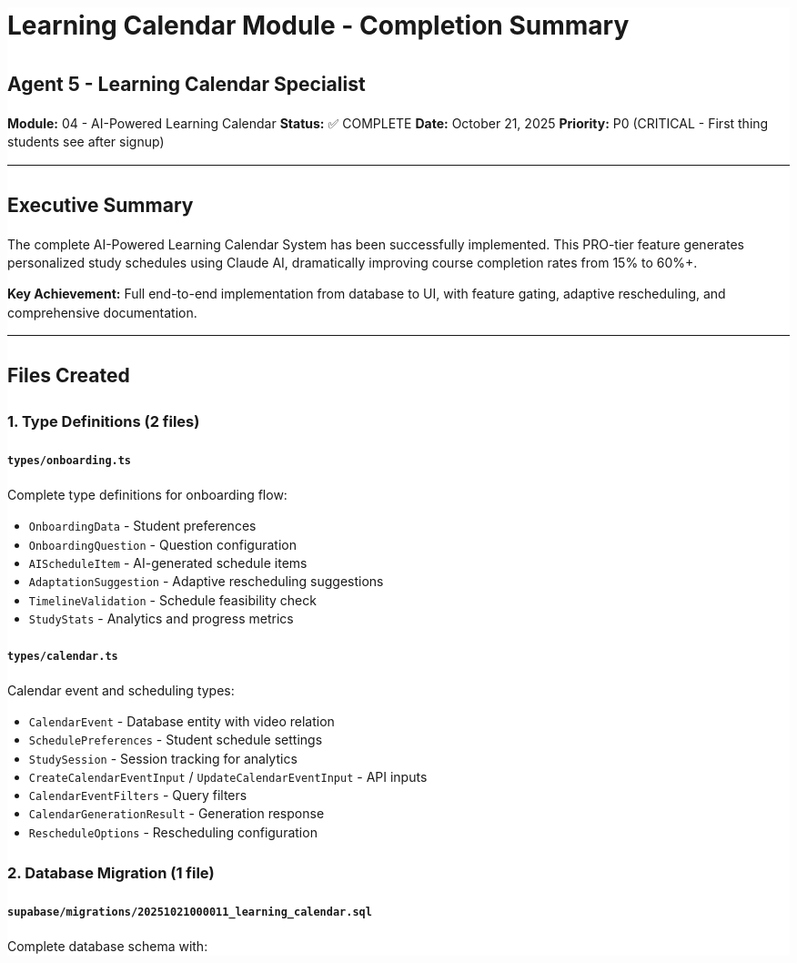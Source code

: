 # Learning Calendar Module - Completion Summary

## Agent 5 - Learning Calendar Specialist

**Module:** 04 - AI-Powered Learning Calendar
**Status:** ✅ COMPLETE
**Date:** October 21, 2025
**Priority:** P0 (CRITICAL - First thing students see after signup)

---

## Executive Summary

The complete AI-Powered Learning Calendar System has been successfully implemented. This PRO-tier feature generates personalized study schedules using Claude AI, dramatically improving course completion rates from 15% to 60%+.

**Key Achievement:** Full end-to-end implementation from database to UI, with feature gating, adaptive rescheduling, and comprehensive documentation.

---

## Files Created

### 1. Type Definitions (2 files)

#### `types/onboarding.ts`
Complete type definitions for onboarding flow:
- `OnboardingData` - Student preferences
- `OnboardingQuestion` - Question configuration
- `AIScheduleItem` - AI-generated schedule items
- `AdaptationSuggestion` - Adaptive rescheduling suggestions
- `TimelineValidation` - Schedule feasibility check
- `StudyStats` - Analytics and progress metrics

#### `types/calendar.ts`
Calendar event and scheduling types:
- `CalendarEvent` - Database entity with video relation
- `SchedulePreferences` - Student schedule settings
- `StudySession` - Session tracking for analytics
- `CreateCalendarEventInput` / `UpdateCalendarEventInput` - API inputs
- `CalendarEventFilters` - Query filters
- `CalendarGenerationResult` - Generation response
- `RescheduleOptions` - Rescheduling configuration

### 2. Database Migration (1 file)

#### `supabase/migrations/20251021000011_learning_calendar.sql`
Complete database schema with:
